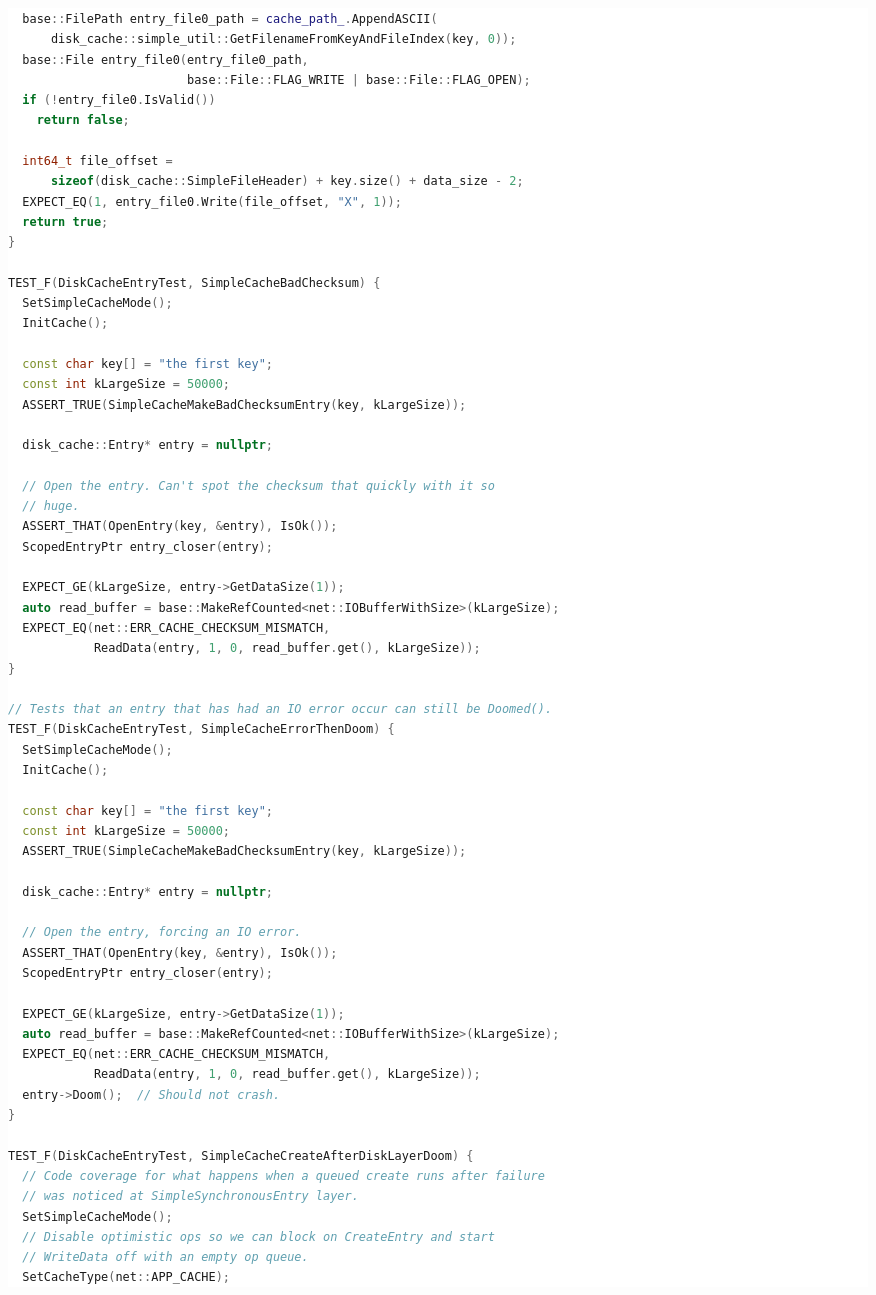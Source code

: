 ```cpp
  base::FilePath entry_file0_path = cache_path_.AppendASCII(
      disk_cache::simple_util::GetFilenameFromKeyAndFileIndex(key, 0));
  base::File entry_file0(entry_file0_path,
                         base::File::FLAG_WRITE | base::File::FLAG_OPEN);
  if (!entry_file0.IsValid())
    return false;

  int64_t file_offset =
      sizeof(disk_cache::SimpleFileHeader) + key.size() + data_size - 2;
  EXPECT_EQ(1, entry_file0.Write(file_offset, "X", 1));
  return true;
}

TEST_F(DiskCacheEntryTest, SimpleCacheBadChecksum) {
  SetSimpleCacheMode();
  InitCache();

  const char key[] = "the first key";
  const int kLargeSize = 50000;
  ASSERT_TRUE(SimpleCacheMakeBadChecksumEntry(key, kLargeSize));

  disk_cache::Entry* entry = nullptr;

  // Open the entry. Can't spot the checksum that quickly with it so
  // huge.
  ASSERT_THAT(OpenEntry(key, &entry), IsOk());
  ScopedEntryPtr entry_closer(entry);

  EXPECT_GE(kLargeSize, entry->GetDataSize(1));
  auto read_buffer = base::MakeRefCounted<net::IOBufferWithSize>(kLargeSize);
  EXPECT_EQ(net::ERR_CACHE_CHECKSUM_MISMATCH,
            ReadData(entry, 1, 0, read_buffer.get(), kLargeSize));
}

// Tests that an entry that has had an IO error occur can still be Doomed().
TEST_F(DiskCacheEntryTest, SimpleCacheErrorThenDoom) {
  SetSimpleCacheMode();
  InitCache();

  const char key[] = "the first key";
  const int kLargeSize = 50000;
  ASSERT_TRUE(SimpleCacheMakeBadChecksumEntry(key, kLargeSize));

  disk_cache::Entry* entry = nullptr;

  // Open the entry, forcing an IO error.
  ASSERT_THAT(OpenEntry(key, &entry), IsOk());
  ScopedEntryPtr entry_closer(entry);

  EXPECT_GE(kLargeSize, entry->GetDataSize(1));
  auto read_buffer = base::MakeRefCounted<net::IOBufferWithSize>(kLargeSize);
  EXPECT_EQ(net::ERR_CACHE_CHECKSUM_MISMATCH,
            ReadData(entry, 1, 0, read_buffer.get(), kLargeSize));
  entry->Doom();  // Should not crash.
}

TEST_F(DiskCacheEntryTest, SimpleCacheCreateAfterDiskLayerDoom) {
  // Code coverage for what happens when a queued create runs after failure
  // was noticed at SimpleSynchronousEntry layer.
  SetSimpleCacheMode();
  // Disable optimistic ops so we can block on CreateEntry and start
  // WriteData off with an empty op queue.
  SetCacheType(net::APP_CACHE);
```